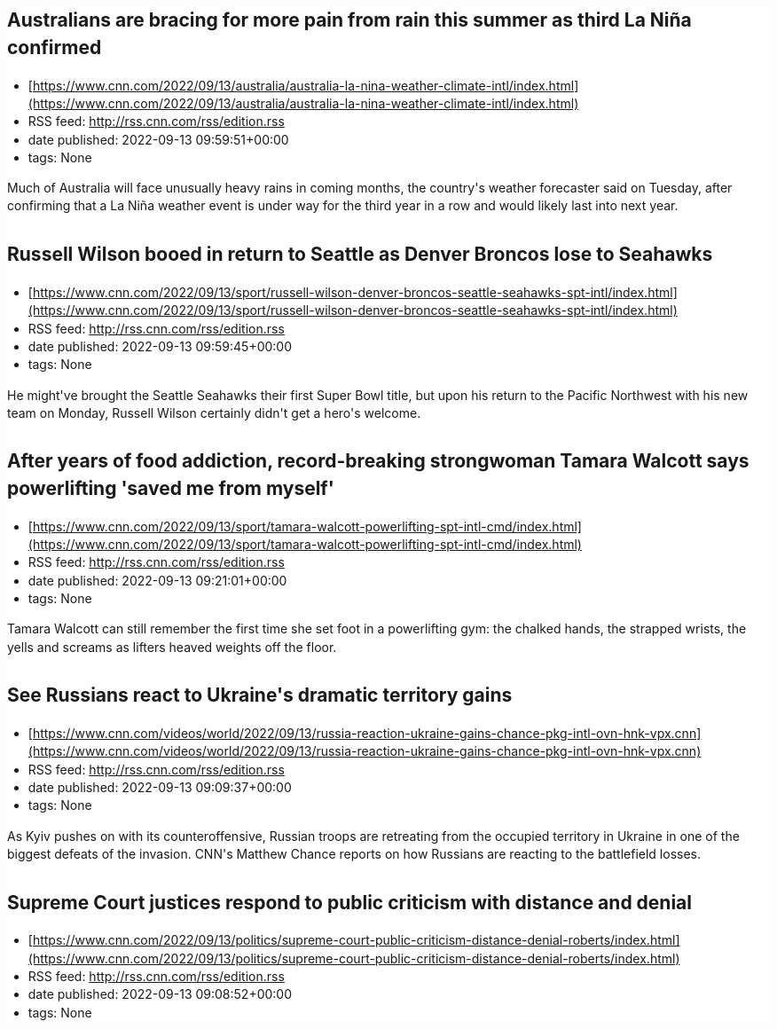 ## Australians are bracing for more pain from rain this summer as third La Niña confirmed
 - [https://www.cnn.com/2022/09/13/australia/australia-la-nina-weather-climate-intl/index.html](https://www.cnn.com/2022/09/13/australia/australia-la-nina-weather-climate-intl/index.html)
 - RSS feed: http://rss.cnn.com/rss/edition.rss
 - date published: 2022-09-13 09:59:51+00:00
 - tags: None

Much of Australia will face unusually heavy rains in coming months, the country's weather forecaster said on Tuesday, after confirming that a La Niña weather event is under way for the third year in a row and would likely last into next year.

## Russell Wilson booed in return to Seattle as Denver Broncos lose to Seahawks
 - [https://www.cnn.com/2022/09/13/sport/russell-wilson-denver-broncos-seattle-seahawks-spt-intl/index.html](https://www.cnn.com/2022/09/13/sport/russell-wilson-denver-broncos-seattle-seahawks-spt-intl/index.html)
 - RSS feed: http://rss.cnn.com/rss/edition.rss
 - date published: 2022-09-13 09:59:45+00:00
 - tags: None

He might've brought the Seattle Seahawks their first Super Bowl title, but upon his return to the Pacific Northwest with his new team on Monday, Russell Wilson certainly didn't get a hero's welcome.

## After years of food addiction, record-breaking strongwoman Tamara Walcott says powerlifting 'saved me from myself'
 - [https://www.cnn.com/2022/09/13/sport/tamara-walcott-powerlifting-spt-intl-cmd/index.html](https://www.cnn.com/2022/09/13/sport/tamara-walcott-powerlifting-spt-intl-cmd/index.html)
 - RSS feed: http://rss.cnn.com/rss/edition.rss
 - date published: 2022-09-13 09:21:01+00:00
 - tags: None

Tamara Walcott can still remember the first time she set foot in a powerlifting gym: the chalked hands, the strapped wrists, the yells and screams as lifters heaved weights off the floor.

## See Russians react to Ukraine's dramatic territory gains
 - [https://www.cnn.com/videos/world/2022/09/13/russia-reaction-ukraine-gains-chance-pkg-intl-ovn-hnk-vpx.cnn](https://www.cnn.com/videos/world/2022/09/13/russia-reaction-ukraine-gains-chance-pkg-intl-ovn-hnk-vpx.cnn)
 - RSS feed: http://rss.cnn.com/rss/edition.rss
 - date published: 2022-09-13 09:09:37+00:00
 - tags: None

As Kyiv pushes on with its counteroffensive, Russian troops are retreating from the occupied territory in Ukraine in one of the biggest defeats of the invasion. CNN's Matthew Chance reports on how Russians are reacting to the battlefield losses.

## Supreme Court justices respond to public criticism with distance and denial
 - [https://www.cnn.com/2022/09/13/politics/supreme-court-public-criticism-distance-denial-roberts/index.html](https://www.cnn.com/2022/09/13/politics/supreme-court-public-criticism-distance-denial-roberts/index.html)
 - RSS feed: http://rss.cnn.com/rss/edition.rss
 - date published: 2022-09-13 09:08:52+00:00
 - tags: None
